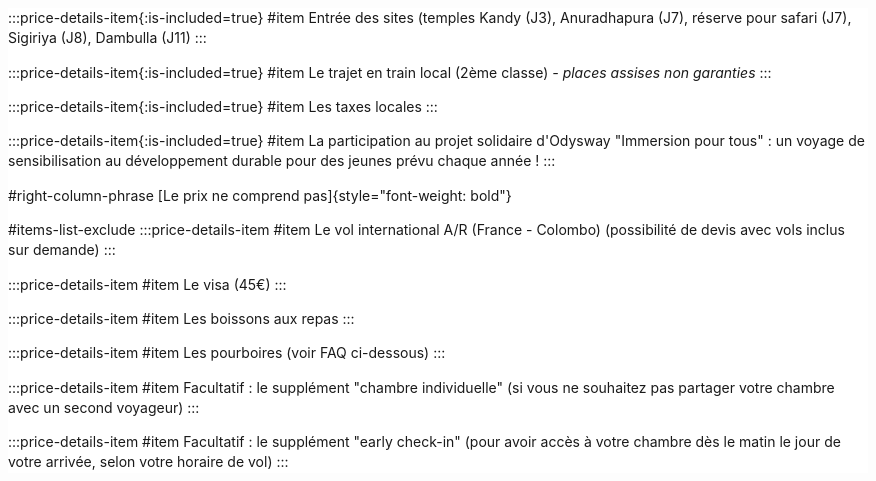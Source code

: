   :::price-details-item{:is-included=true}
  #item
  Entrée des sites (temples Kandy (J3), Anuradhapura (J7), réserve pour safari (J7), Sigiriya (J8), Dambulla (J11)
  :::

  :::price-details-item{:is-included=true}
  #item
  Le trajet en train local (2ème classe) _\- places assises non garanties_
  :::

  :::price-details-item{:is-included=true}
  #item
  Les taxes locales
  :::

  :::price-details-item{:is-included=true}
  #item
  La participation au projet solidaire d'Odysway "Immersion pour tous" : un voyage de sensibilisation au développement durable pour des jeunes prévu chaque année !
  :::

#right-column-phrase
[Le prix ne comprend pas]{style="font-weight: bold"}

#items-list-exclude
  :::price-details-item
  #item
  Le vol international A/R (France - Colombo) (possibilité de devis avec vols inclus sur demande)
  :::

  :::price-details-item
  #item
  Le visa (45€)
  :::

  :::price-details-item
  #item
  Les boissons aux repas
  :::

  :::price-details-item
  #item
  Les pourboires (voir FAQ ci-dessous)
  :::

  :::price-details-item
  #item
  Facultatif : le supplément "chambre individuelle" (si vous ne souhaitez pas partager votre chambre avec un second voyageur)
  :::

  :::price-details-item
  #item
  Facultatif : le supplément "early check-in" (pour avoir accès à votre chambre dès le matin le jour de votre arrivée, selon votre horaire de vol)
  :::
